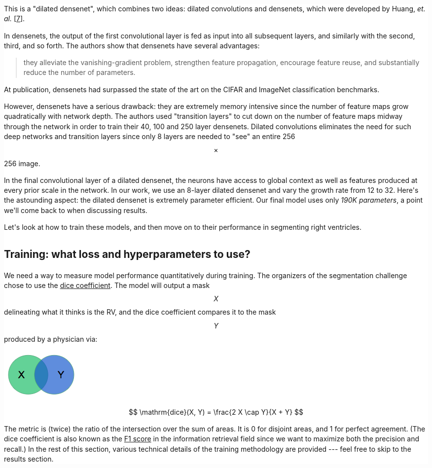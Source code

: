 This is a "dilated densenet", which combines two ideas: dilated convolutions
and densenets, which were developed by Huang, *et. al.*
[[7](https://arxiv.org/abs/1608.06993)].

In densenets, the output of the first convolutional layer is fed as input into
all subsequent layers, and similarly with the second, third, and so forth. The
authors show that densenets have several advantages:

> they alleviate the vanishing-gradient problem, strengthen feature
> propagation, encourage feature reuse, and substantially reduce the number of
> parameters.

At publication, densenets had surpassed the state of the art on the CIFAR and
ImageNet classification benchmarks.

However, densenets have a serious drawback: they are extremely memory intensive
since the number of feature maps grow quadratically with network depth. The
authors used "transition layers" to cut down on the number of feature maps
midway through the network in order to train their 40, 100 and 250 layer
densenets. Dilated convolutions eliminates the need for such deep networks and
transition layers since only 8 layers are needed to "see" an entire
256$$\times$$256 image.

In the final convolutional layer of a dilated densenet, the neurons have access
to global context as well as features produced at every prior scale in the
network. In our work, we use an 8-layer dilated densenet and vary the growth
rate from 12 to 32. Here's the astounding aspect: the dilated densenet is
extremely parameter efficient. Our final model uses only *190K parameters*, a
point we'll come back to when discussing results.

Let's look at how to train these models, and then move on to their performance
in segmenting right ventricles.

## Training: what loss and hyperparameters to use?

We need a way to measure model performance quantitatively during training. The
organizers of the segmentation challenge chose to use the [dice
coefficient](https://en.wikipedia.org/wiki/S%C3%B8rensen%E2%80%93Dice_coefficient).
The model will output a mask $$X$$ delineating what it thinks is the RV, and
the dice coefficient compares it to the mask $$Y$$ produced by a physician via:

![dice-venn](/images/dice-venn.png)

$$ \mathrm{dice}(X, Y) = \frac{2 X \cap Y}{X + Y} $$

The metric is (twice) the ratio of the intersection over the sum of areas. It
is 0 for disjoint areas, and 1 for perfect agreement. (The dice coefficient is
also known as the [F1 score](https://en.wikipedia.org/wiki/F1_score) in the
information retrieval field since we want to maximize both the precision and
recall.) In the rest of this section, various technical details of the training
methodology are provided --- feel free to skip to the results section.
